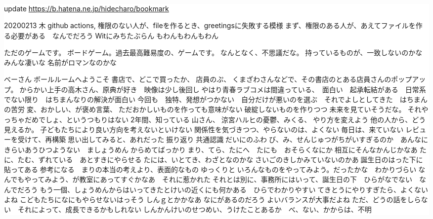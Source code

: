 update
https://b.hatena.ne.jp/hidecharo/bookmark


20200213
木
github actions, 権限のない人が、fileを作るとき、greetingsに失敗する模様
まず、権限のある人が、あえてファイルを作る必要がある　なんでだろう
Witにみちたぶらん
もわんもわんもわん

ただのゲームです。
ボードゲーム。過去最高難易度の、ゲームです。
なんとなく、不思議だな。
持っているものが、一致しないのかな
みんな凄いな
名前がロマンなのかな

べーさん
ボールルームへようこそ
書店で、どこで買ったか、
店員のぷ、
くまざわさんなどで、その書店のとある店員さんのポップアップ。
からかい上手の高木さん、原典が好き　映像は少し後回し
やはり青春ラブコメは間違っている、　面白い　起承転結がある　日常系でない限り　はちまんなりの解決が面白い
今回も　独特、発想がつかない　自分だけが悪いのを選ぶ　それでよしとしてきた　はちまんの苦労
変、おかしい、が褒め言葉、
ただおかしいものを作っても意味がない
破綻しないものを作りつつ
未来を見ていそうだな。
それやっちゃだめでしょ、というつもりはない
2年間、知っている
山さん、
涼宮ハルヒの憂鬱、みくる、
やり方を変えよう
他の人から、どう見えるか。
子どもたちにより良い方向を考えないといけない
関係性を気づきつつ、やらないのは、よくない
毎日は、来ていない
レビューを受けて、再構築
思い出してみると、あれだった
振り返り
共通認識
だいにのふわ
び、み、せんじゅつがちがいすぎるのか　あんなにきらいあうひつようない　ましょうめん
からめてばっかり
まり、てら、たにへ　たにも　おそらくなにか
相互にそんなかんじかなあ
たに、たむ、ずれている　あとすきにやらせる
たには、いとてき、わざとなのかな
さいごのきしかみていないのかあ
誕生日のはった下に貼ってある
参考になる　まりの本当の考えより、表面的なもの
ゆっくりと
いろんなものをやってみよう。だったかな　わかりづらい
なんでもやってみよう、が教室にあってすぐかなあ　それに惹かれた
それとは別に、事務所にはいって、誕生日の下　ひらがなでない　なんでだろう
もう一個、しょうめんからはいってきたとけいの近くにも何かある　ひらでわかりやすい
てきとうにやりすぎたら、よくないよね
こどもたちになにもやらせないはっそう
しんｇとかかなあ
なにがあるのだろう
よいバランスが大事だよね
ただ、どうの話をしらない　それによって、成長できるかもしれない
しんかんけいのせつめい、うけたことあるか　べ、ない、かからは、不明